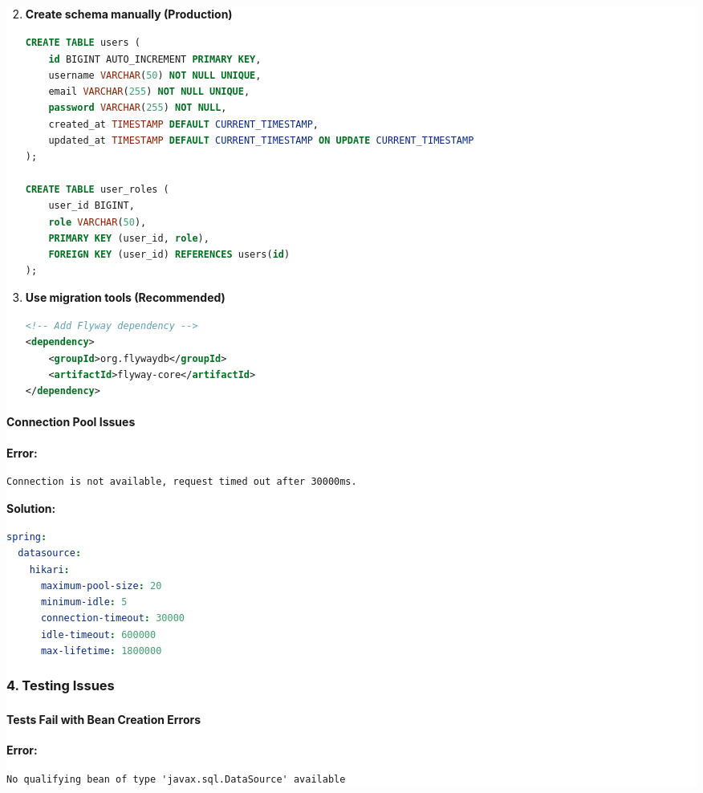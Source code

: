 2. **Create schema manually (Production)**
   ```sql
   CREATE TABLE users (
       id BIGINT AUTO_INCREMENT PRIMARY KEY,
       username VARCHAR(50) NOT NULL UNIQUE,
       email VARCHAR(255) NOT NULL UNIQUE,
       password VARCHAR(255) NOT NULL,
       created_at TIMESTAMP DEFAULT CURRENT_TIMESTAMP,
       updated_at TIMESTAMP DEFAULT CURRENT_TIMESTAMP ON UPDATE CURRENT_TIMESTAMP
   );
   
   CREATE TABLE user_roles (
       user_id BIGINT,
       role VARCHAR(50),
       PRIMARY KEY (user_id, role),
       FOREIGN KEY (user_id) REFERENCES users(id)
   );
   ```

3. **Use migration tools (Recommended)**
   ```xml
   <!-- Add Flyway dependency -->
   <dependency>
       <groupId>org.flywaydb</groupId>
       <artifactId>flyway-core</artifactId>
   </dependency>
   ```

#### Connection Pool Issues

**Error:**
```
Connection is not available, request timed out after 30000ms.
```

**Solution:**
```yaml
spring:
  datasource:
    hikari:
      maximum-pool-size: 20
      minimum-idle: 5
      connection-timeout: 30000
      idle-timeout: 600000
      max-lifetime: 1800000
```

### 4. Testing Issues

#### Tests Fail with Bean Creation Errors

**Error:**
```
No qualifying bean of type 'javax.sql.DataSource' available
```
